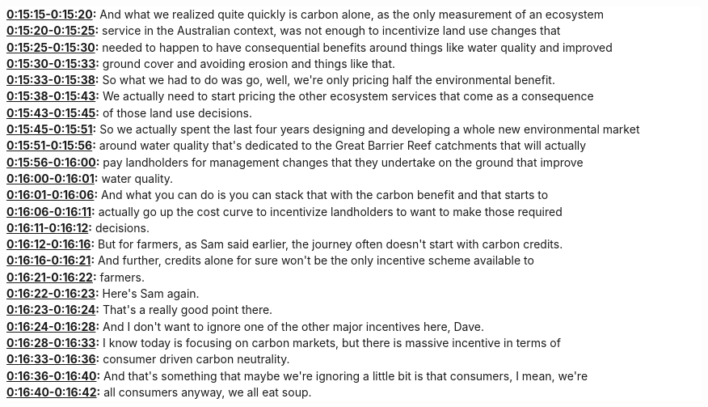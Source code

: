 **[0:15:15-0:15:20](https://www.agtechsowhat.com/agtechsowhatepisodes/2020/12/2/scaling-up-soil-carbon-markets#t=0:15:15):**  And what we realized quite quickly is carbon alone, as the only measurement of an ecosystem  
**[0:15:20-0:15:25](https://www.agtechsowhat.com/agtechsowhatepisodes/2020/12/2/scaling-up-soil-carbon-markets#t=0:15:20):**  service in the Australian context, was not enough to incentivize land use changes that  
**[0:15:25-0:15:30](https://www.agtechsowhat.com/agtechsowhatepisodes/2020/12/2/scaling-up-soil-carbon-markets#t=0:15:25):**  needed to happen to have consequential benefits around things like water quality and improved  
**[0:15:30-0:15:33](https://www.agtechsowhat.com/agtechsowhatepisodes/2020/12/2/scaling-up-soil-carbon-markets#t=0:15:30):**  ground cover and avoiding erosion and things like that.  
**[0:15:33-0:15:38](https://www.agtechsowhat.com/agtechsowhatepisodes/2020/12/2/scaling-up-soil-carbon-markets#t=0:15:33):**  So what we had to do was go, well, we're only pricing half the environmental benefit.  
**[0:15:38-0:15:43](https://www.agtechsowhat.com/agtechsowhatepisodes/2020/12/2/scaling-up-soil-carbon-markets#t=0:15:38):**  We actually need to start pricing the other ecosystem services that come as a consequence  
**[0:15:43-0:15:45](https://www.agtechsowhat.com/agtechsowhatepisodes/2020/12/2/scaling-up-soil-carbon-markets#t=0:15:43):**  of those land use decisions.  
**[0:15:45-0:15:51](https://www.agtechsowhat.com/agtechsowhatepisodes/2020/12/2/scaling-up-soil-carbon-markets#t=0:15:45):**  So we actually spent the last four years designing and developing a whole new environmental market  
**[0:15:51-0:15:56](https://www.agtechsowhat.com/agtechsowhatepisodes/2020/12/2/scaling-up-soil-carbon-markets#t=0:15:51):**  around water quality that's dedicated to the Great Barrier Reef catchments that will actually  
**[0:15:56-0:16:00](https://www.agtechsowhat.com/agtechsowhatepisodes/2020/12/2/scaling-up-soil-carbon-markets#t=0:15:56):**  pay landholders for management changes that they undertake on the ground that improve  
**[0:16:00-0:16:01](https://www.agtechsowhat.com/agtechsowhatepisodes/2020/12/2/scaling-up-soil-carbon-markets#t=0:16:00):**  water quality.  
**[0:16:01-0:16:06](https://www.agtechsowhat.com/agtechsowhatepisodes/2020/12/2/scaling-up-soil-carbon-markets#t=0:16:01):**  And what you can do is you can stack that with the carbon benefit and that starts to  
**[0:16:06-0:16:11](https://www.agtechsowhat.com/agtechsowhatepisodes/2020/12/2/scaling-up-soil-carbon-markets#t=0:16:06):**  actually go up the cost curve to incentivize landholders to want to make those required  
**[0:16:11-0:16:12](https://www.agtechsowhat.com/agtechsowhatepisodes/2020/12/2/scaling-up-soil-carbon-markets#t=0:16:11):**  decisions.  
**[0:16:12-0:16:16](https://www.agtechsowhat.com/agtechsowhatepisodes/2020/12/2/scaling-up-soil-carbon-markets#t=0:16:12):**  But for farmers, as Sam said earlier, the journey often doesn't start with carbon credits.  
**[0:16:16-0:16:21](https://www.agtechsowhat.com/agtechsowhatepisodes/2020/12/2/scaling-up-soil-carbon-markets#t=0:16:16):**  And further, credits alone for sure won't be the only incentive scheme available to  
**[0:16:21-0:16:22](https://www.agtechsowhat.com/agtechsowhatepisodes/2020/12/2/scaling-up-soil-carbon-markets#t=0:16:21):**  farmers.  
**[0:16:22-0:16:23](https://www.agtechsowhat.com/agtechsowhatepisodes/2020/12/2/scaling-up-soil-carbon-markets#t=0:16:22):**  Here's Sam again.  
**[0:16:23-0:16:24](https://www.agtechsowhat.com/agtechsowhatepisodes/2020/12/2/scaling-up-soil-carbon-markets#t=0:16:23):**  That's a really good point there.  
**[0:16:24-0:16:28](https://www.agtechsowhat.com/agtechsowhatepisodes/2020/12/2/scaling-up-soil-carbon-markets#t=0:16:24):**  And I don't want to ignore one of the other major incentives here, Dave.  
**[0:16:28-0:16:33](https://www.agtechsowhat.com/agtechsowhatepisodes/2020/12/2/scaling-up-soil-carbon-markets#t=0:16:28):**  I know today is focusing on carbon markets, but there is massive incentive in terms of  
**[0:16:33-0:16:36](https://www.agtechsowhat.com/agtechsowhatepisodes/2020/12/2/scaling-up-soil-carbon-markets#t=0:16:33):**  consumer driven carbon neutrality.  
**[0:16:36-0:16:40](https://www.agtechsowhat.com/agtechsowhatepisodes/2020/12/2/scaling-up-soil-carbon-markets#t=0:16:36):**  And that's something that maybe we're ignoring a little bit is that consumers, I mean, we're  
**[0:16:40-0:16:42](https://www.agtechsowhat.com/agtechsowhatepisodes/2020/12/2/scaling-up-soil-carbon-markets#t=0:16:40):**  all consumers anyway, we all eat soup.  